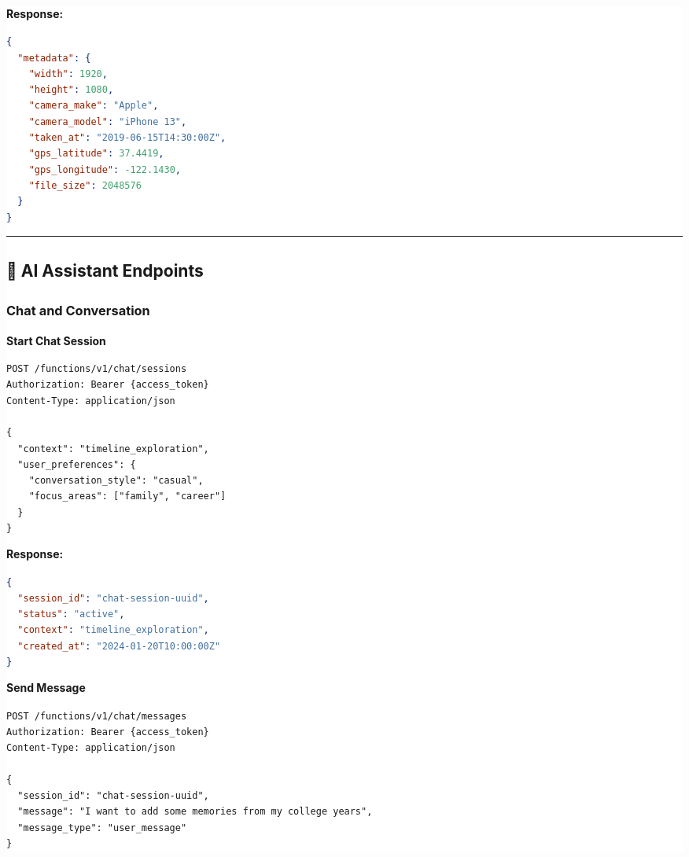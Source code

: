**Response:**
```json
{
  "metadata": {
    "width": 1920,
    "height": 1080,
    "camera_make": "Apple",
    "camera_model": "iPhone 13",
    "taken_at": "2019-06-15T14:30:00Z",
    "gps_latitude": 37.4419,
    "gps_longitude": -122.1430,
    "file_size": 2048576
  }
}
```

---

## 🤖 **AI Assistant Endpoints**

### **Chat and Conversation**

**Start Chat Session**
```http
POST /functions/v1/chat/sessions
Authorization: Bearer {access_token}
Content-Type: application/json

{
  "context": "timeline_exploration",
  "user_preferences": {
    "conversation_style": "casual",
    "focus_areas": ["family", "career"]
  }
}
```

**Response:**
```json
{
  "session_id": "chat-session-uuid",
  "status": "active",
  "context": "timeline_exploration",
  "created_at": "2024-01-20T10:00:00Z"
}
```

**Send Message**
```http
POST /functions/v1/chat/messages
Authorization: Bearer {access_token}
Content-Type: application/json

{
  "session_id": "chat-session-uuid",
  "message": "I want to add some memories from my college years",
  "message_type": "user_message"
}
```
